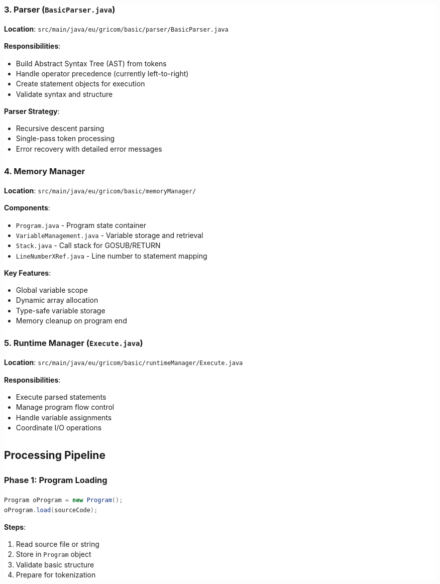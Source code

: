 ### 3. Parser (`BasicParser.java`)

**Location**: `src/main/java/eu/gricom/basic/parser/BasicParser.java`

**Responsibilities**:
- Build Abstract Syntax Tree (AST) from tokens
- Handle operator precedence (currently left-to-right)
- Create statement objects for execution
- Validate syntax and structure

**Parser Strategy**:
- Recursive descent parsing
- Single-pass token processing
- Error recovery with detailed error messages

### 4. Memory Manager

**Location**: `src/main/java/eu/gricom/basic/memoryManager/`

**Components**:
- `Program.java` - Program state container
- `VariableManagement.java` - Variable storage and retrieval
- `Stack.java` - Call stack for GOSUB/RETURN
- `LineNumberXRef.java` - Line number to statement mapping

**Key Features**:
- Global variable scope
- Dynamic array allocation
- Type-safe variable storage
- Memory cleanup on program end

### 5. Runtime Manager (`Execute.java`)

**Location**: `src/main/java/eu/gricom/basic/runtimeManager/Execute.java`

**Responsibilities**:
- Execute parsed statements
- Manage program flow control
- Handle variable assignments
- Coordinate I/O operations

## Processing Pipeline

### Phase 1: Program Loading

```java
Program oProgram = new Program();
oProgram.load(sourceCode);
```

**Steps**:
1. Read source file or string
2. Store in `Program` object
3. Validate basic structure
4. Prepare for tokenization
